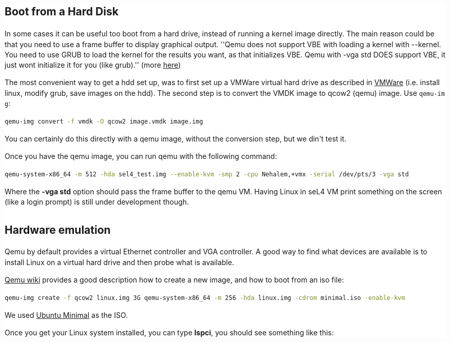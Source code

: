 ## Boot from a Hard Disk


In some cases it can be useful too boot from a hard drive, instead of
running a kernel image directly. The main reason could be that you need
to use a frame buffer to display graphical output. ''Qemu does not
support VBE with loading a kernel with --kernel. You need to use GRUB to
load the kernel for the results you want, as that initializes VBE. Qemu
with -vga std DOES support VBE, it just wont initialize it for you (like
grub).'' (more
[here](http://f.osdev.org/viewtopic.php?f=1&t=27927))

The most convenient way to get a hdd set up, was to first set up a
VMWare virtual hard drive as described in
[VMWare](https://wiki.sel4.systems/Hardware/VMware) (i.e.
install linux, modify grub, save images on the hdd). The second step is
to convert the VMDK image to qcow2 (qemu) image. Use `qemu-img`:

~~~bash
qemu-img convert -f vmdk -O qcow2 image.vmdk image.img
~~~

You can certainly do this directly with a qemu image, without the
conversion step, but we din't test it.

Once you have the qemu image, you can run qemu with the following
command:
~~~bash
qemu-system-x86_64 -m 512 -hda sel4_test.img --enable-kvm -smp 2 -cpu Nehalem,+vmx -serial /dev/pts/3 -vga std
~~~

Where the **-vga std** option should pass the frame buffer to the
qemu VM. Having Linux in seL4 VM print something on the screen (like a
login prompt) is still under development though.

## Hardware emulation


Qemu by default provides a virtual Ethernet controller and VGA
controller. A good way to find what devices are available is to install
Linux on a virtual hard drive and then probe what is available.

[Qemu wiki](https://en.wikibooks.org/wiki/QEMU/Images#Creating_an_image) provides a good description how to create a new image, and how
to boot from an iso file:
~~~bash
qemu-img create -f qcow2 linux.img 3G qemu-system-x86_64 -m 256 -hda linux.img -cdrom minimal.iso -enable-kvm
~~~

We used
[Ubuntu Minimal](https://help.ubuntu.com/community/Installation/MinimalCD) as the ISO.

Once you get your Linux system installed, you can type **lspci**, you
should see something like this:
